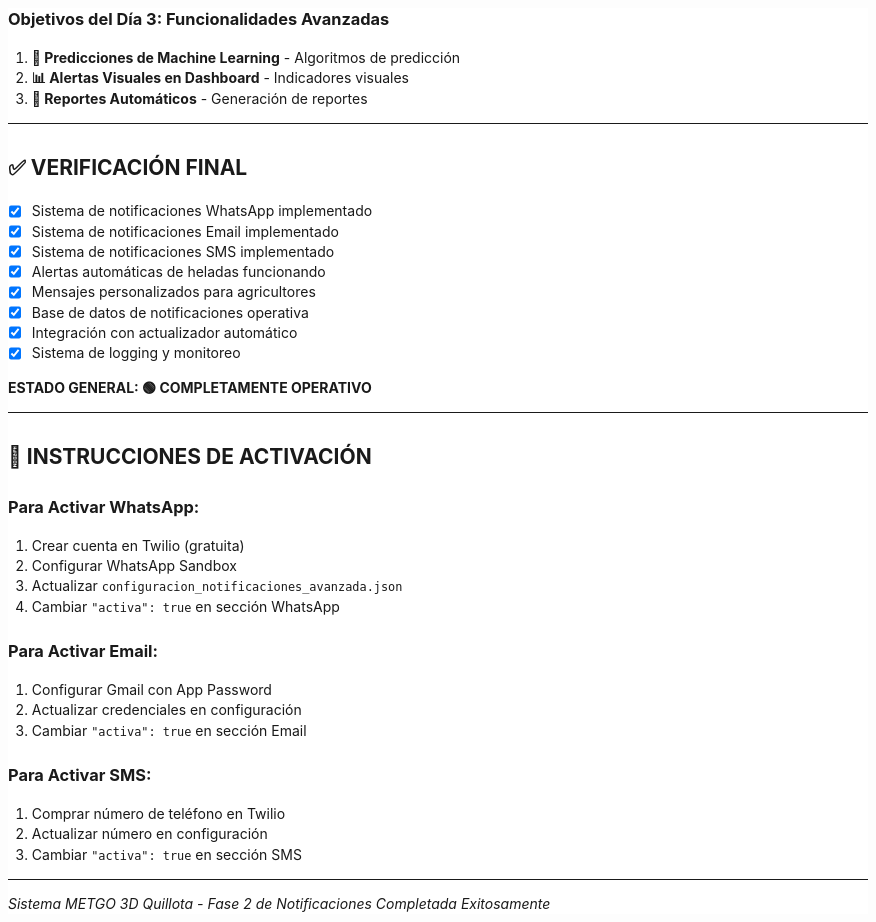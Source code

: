 ### **Objetivos del Día 3: Funcionalidades Avanzadas**
1. **🤖 Predicciones de Machine Learning** - Algoritmos de predicción
2. **📊 Alertas Visuales en Dashboard** - Indicadores visuales
3. **📄 Reportes Automáticos** - Generación de reportes

---

## ✅ **VERIFICACIÓN FINAL**

- [x] Sistema de notificaciones WhatsApp implementado
- [x] Sistema de notificaciones Email implementado
- [x] Sistema de notificaciones SMS implementado
- [x] Alertas automáticas de heladas funcionando
- [x] Mensajes personalizados para agricultores
- [x] Base de datos de notificaciones operativa
- [x] Integración con actualizador automático
- [x] Sistema de logging y monitoreo

**ESTADO GENERAL: 🟢 COMPLETAMENTE OPERATIVO**

---

## 📝 **INSTRUCCIONES DE ACTIVACIÓN**

### **Para Activar WhatsApp:**
1. Crear cuenta en Twilio (gratuita)
2. Configurar WhatsApp Sandbox
3. Actualizar `configuracion_notificaciones_avanzada.json`
4. Cambiar `"activa": true` en sección WhatsApp

### **Para Activar Email:**
1. Configurar Gmail con App Password
2. Actualizar credenciales en configuración
3. Cambiar `"activa": true` en sección Email

### **Para Activar SMS:**
1. Comprar número de teléfono en Twilio
2. Actualizar número en configuración
3. Cambiar `"activa": true` en sección SMS

---

*Sistema METGO 3D Quillota - Fase 2 de Notificaciones Completada Exitosamente*




